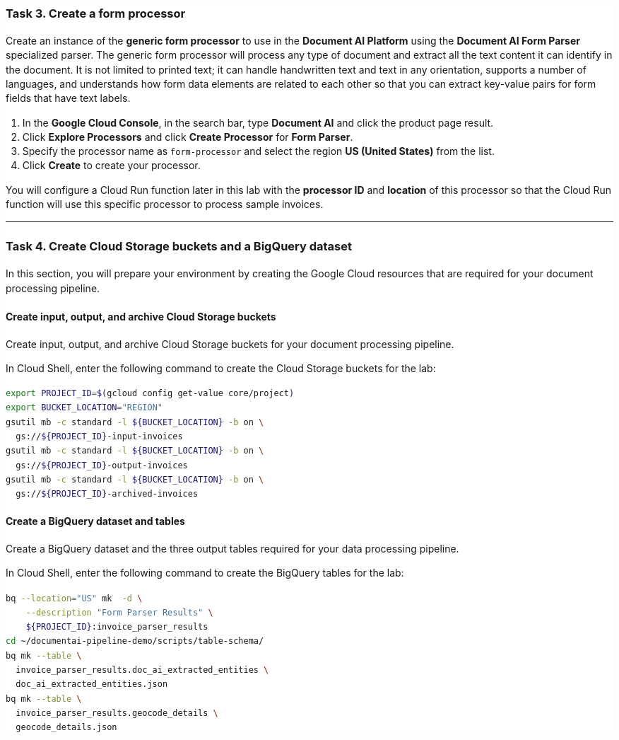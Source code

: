 
### Task 3. Create a form processor

Create an instance of the **generic form processor** to use in the **Document AI Platform** using the **Document AI Form Parser** specialized parser. The generic form processor will process any type of document and extract all the text content it can identify in the document. It is not limited to printed text; it can handle handwritten text and text in any orientation, supports a number of languages, and understands how form data elements are related to each other so that you can extract key-value pairs for form fields that have text labels.

1. In the **Google Cloud Console**, in the search bar, type **Document AI** and click the product page result.
2. Click **Explore Processors** and click **Create Processor** for **Form Parser**.
3. Specify the processor name as `form-processor` and select the region **US (United States)** from the list.
4. Click **Create** to create your processor.

You will configure a Cloud Run function later in this lab with the **processor ID** and **location** of this processor so that the Cloud Run function will use this specific processor to process sample invoices.

---

### Task 4. Create Cloud Storage buckets and a BigQuery dataset

In this section, you will prepare your environment by creating the Google Cloud resources that are required for your document processing pipeline.

#### Create input, output, and archive Cloud Storage buckets

Create input, output, and archive Cloud Storage buckets for your document processing pipeline.

In Cloud Shell, enter the following command to create the Cloud Storage buckets for the lab:

```sh
export PROJECT_ID=$(gcloud config get-value core/project)
export BUCKET_LOCATION="REGION"
gsutil mb -c standard -l ${BUCKET_LOCATION} -b on \
  gs://${PROJECT_ID}-input-invoices
gsutil mb -c standard -l ${BUCKET_LOCATION} -b on \
  gs://${PROJECT_ID}-output-invoices
gsutil mb -c standard -l ${BUCKET_LOCATION} -b on \
  gs://${PROJECT_ID}-archived-invoices
```

#### Create a BigQuery dataset and tables

Create a BigQuery dataset and the three output tables required for your data processing pipeline.

In Cloud Shell, enter the following command to create the BigQuery tables for the lab:

```sh
bq --location="US" mk  -d \
    --description "Form Parser Results" \
    ${PROJECT_ID}:invoice_parser_results
cd ~/documentai-pipeline-demo/scripts/table-schema/
bq mk --table \
  invoice_parser_results.doc_ai_extracted_entities \
  doc_ai_extracted_entities.json
bq mk --table \
  invoice_parser_results.geocode_details \
  geocode_details.json
```
